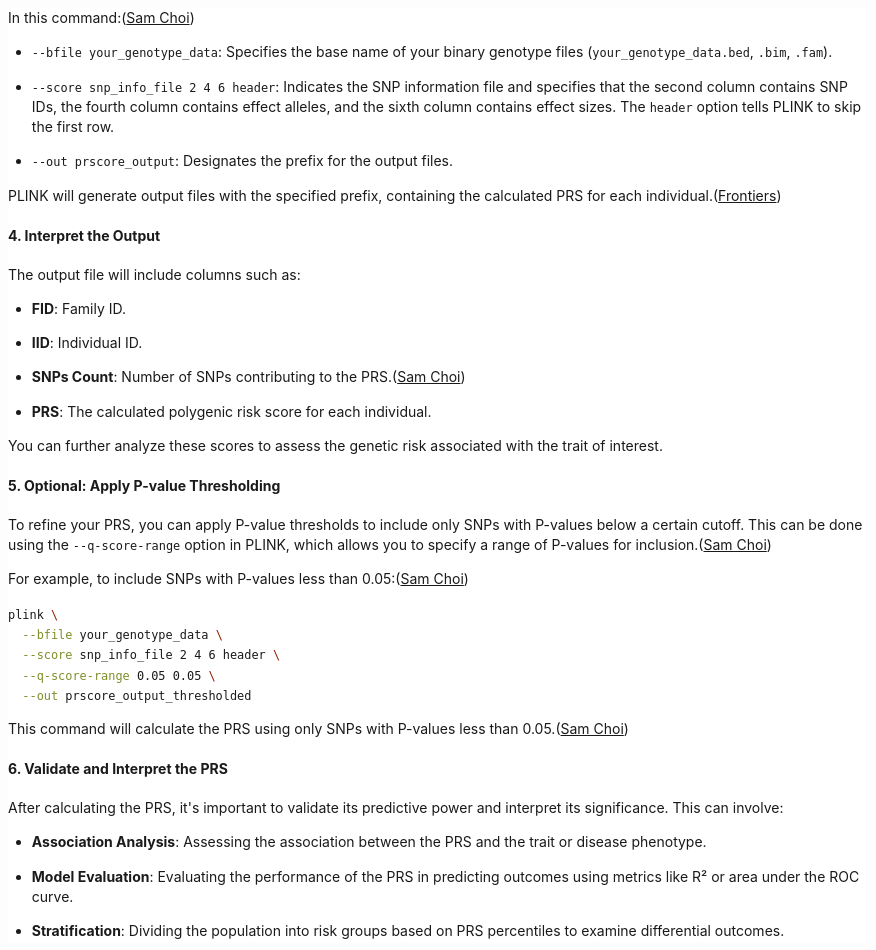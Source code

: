 In this command:([Sam Choi][1])

* `--bfile your_genotype_data`: Specifies the base name of your binary genotype files (`your_genotype_data.bed`, `.bim`, `.fam`).

* `--score snp_info_file 2 4 6 header`: Indicates the SNP information file and specifies that the second column contains SNP IDs, the fourth column contains effect alleles, and the sixth column contains effect sizes. The `header` option tells PLINK to skip the first row.

* `--out prscore_output`: Designates the prefix for the output files.

PLINK will generate output files with the specified prefix, containing the calculated PRS for each individual.([Frontiers][2])

#### 4. Interpret the Output

The output file will include columns such as:

* **FID**: Family ID.

* **IID**: Individual ID.

* **SNPs Count**: Number of SNPs contributing to the PRS.([Sam Choi][1])

* **PRS**: The calculated polygenic risk score for each individual.

You can further analyze these scores to assess the genetic risk associated with the trait of interest.

#### 5. Optional: Apply P-value Thresholding

To refine your PRS, you can apply P-value thresholds to include only SNPs with P-values below a certain cutoff. This can be done using the `--q-score-range` option in PLINK, which allows you to specify a range of P-values for inclusion.([Sam Choi][1])

For example, to include SNPs with P-values less than 0.05:([Sam Choi][1])

```bash
plink \
  --bfile your_genotype_data \
  --score snp_info_file 2 4 6 header \
  --q-score-range 0.05 0.05 \
  --out prscore_output_thresholded
```

This command will calculate the PRS using only SNPs with P-values less than 0.05.([Sam Choi][1])

#### 6. Validate and Interpret the PRS

After calculating the PRS, it's important to validate its predictive power and interpret its significance. This can involve:

* **Association Analysis**: Assessing the association between the PRS and the trait or disease phenotype.

* **Model Evaluation**: Evaluating the performance of the PRS in predicting outcomes using metrics like R² or area under the ROC curve.

* **Stratification**: Dividing the population into risk groups based on PRS percentiles to examine differential outcomes.


[1]: https://choishingwan.github.io/PRS-Tutorial/plink/?utm_source=chatgpt.com "PLINK - Basic Tutorial for Polygenic Risk Score Analyses"
[2]: https://www.frontiersin.org/journals/genetics/articles/10.3389/fgene.2022.818574/full?utm_source=chatgpt.com "Frontiers | Calculating Polygenic Risk Scores (PRS) in UK Biobank: A Practical Guide for Epidemiologists"
[3]: https://choishingwan.github.io/PRS-Tutorial/?utm_source=chatgpt.com "Basic Tutorial for Polygenic Risk Score Analyses"
[4]: https://2cjenn.github.io/PRS_Pipeline/?utm_source=chatgpt.com "PRS Pipeline"